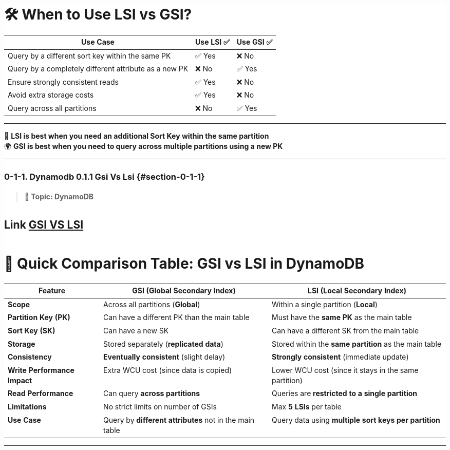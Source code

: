 
# 🛠️ When to Use LSI vs GSI?

| Use Case                                            | Use LSI ✅ | Use GSI ✅ |
|-----------------------------------------------------|-----------|-----------|
| Query by a different sort key within the same PK   | ✅ Yes    | ❌ No     |
| Query by a completely different attribute as a new PK | ❌ No     | ✅ Yes    |
| Ensure strongly consistent reads                   | ✅ Yes    | ❌ No     |
| Avoid extra storage costs                          | ✅ Yes    | ❌ No     |
| Query across all partitions                        | ❌ No     | ✅ Yes    |

---

🚀 **LSI is best when you need an additional Sort Key within the same partition**  
🌍 **GSI is best when you need to query across multiple partitions using a new PK**

---

### 0-1-1. Dynamodb 0.1.1 Gsi Vs Lsi {#section-0-1-1}

> **📁 Topic: DynamoDB**

## Link [GSI VS LSI](https://www.dynamodbguide.com/local-or-global-choosing-a-secondary-index-type-in-dynamo-db/)

# 🚀 Quick Comparison Table: GSI vs LSI in DynamoDB

| **Feature**              | **GSI (Global Secondary Index)**   | **LSI (Local Secondary Index)** |
|--------------------------|----------------------------------|----------------------------------|
| **Scope**               | Across all partitions (**Global**) | Within a single partition (**Local**) |
| **Partition Key (PK)**  | Can have a different PK than the main table | Must have the **same PK** as the main table |
| **Sort Key (SK)**       | Can have a new SK | Can have a different SK from the main table |
| **Storage**            | Stored separately (**replicated data**) | Stored within the **same partition** as the main table |
| **Consistency**        | **Eventually consistent** (slight delay) | **Strongly consistent** (immediate update) |
| **Write Performance Impact** | Extra WCU cost (since data is copied) | Lower WCU cost (since it stays in the same partition) |
| **Read Performance**   | Can query **across partitions** | Queries are **restricted to a single partition** |
| **Limitations**        | No strict limits on number of GSIs | Max **5 LSIs** per table |
| **Use Case**          | Query by **different attributes** not in the main table | Query data using **multiple sort keys per partition** |

---
